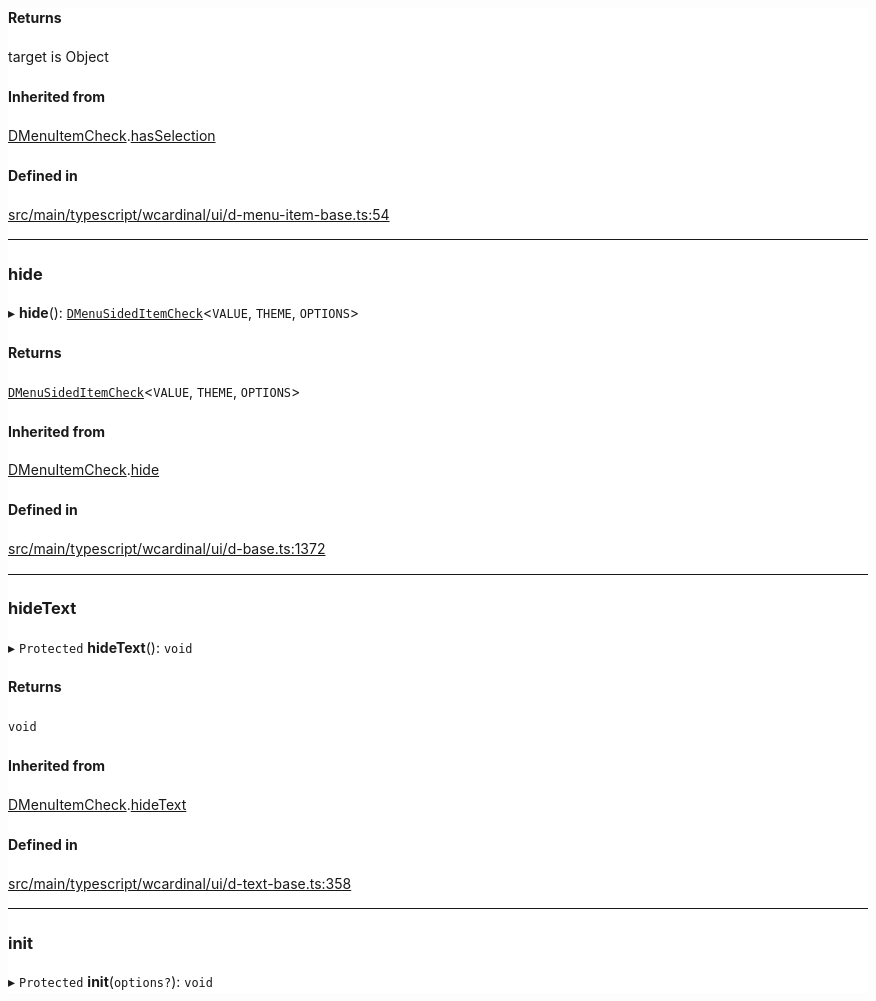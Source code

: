 #### Returns

target is Object

#### Inherited from

[DMenuItemCheck](DMenuItemCheck.md).[hasSelection](DMenuItemCheck.md#hasselection)

#### Defined in

[src/main/typescript/wcardinal/ui/d-menu-item-base.ts:54](https://github.com/winter-cardinal/winter-cardinal-ui/blob/v0.154.0/src/main/typescript/wcardinal/ui/d-menu-item-base.ts#L54)

___

### hide

▸ **hide**(): [`DMenuSidedItemCheck`](DMenuSidedItemCheck.md)<`VALUE`, `THEME`, `OPTIONS`\>

#### Returns

[`DMenuSidedItemCheck`](DMenuSidedItemCheck.md)<`VALUE`, `THEME`, `OPTIONS`\>

#### Inherited from

[DMenuItemCheck](DMenuItemCheck.md).[hide](DMenuItemCheck.md#hide)

#### Defined in

[src/main/typescript/wcardinal/ui/d-base.ts:1372](https://github.com/winter-cardinal/winter-cardinal-ui/blob/v0.154.0/src/main/typescript/wcardinal/ui/d-base.ts#L1372)

___

### hideText

▸ `Protected` **hideText**(): `void`

#### Returns

`void`

#### Inherited from

[DMenuItemCheck](DMenuItemCheck.md).[hideText](DMenuItemCheck.md#hidetext)

#### Defined in

[src/main/typescript/wcardinal/ui/d-text-base.ts:358](https://github.com/winter-cardinal/winter-cardinal-ui/blob/v0.154.0/src/main/typescript/wcardinal/ui/d-text-base.ts#L358)

___

### init

▸ `Protected` **init**(`options?`): `void`
